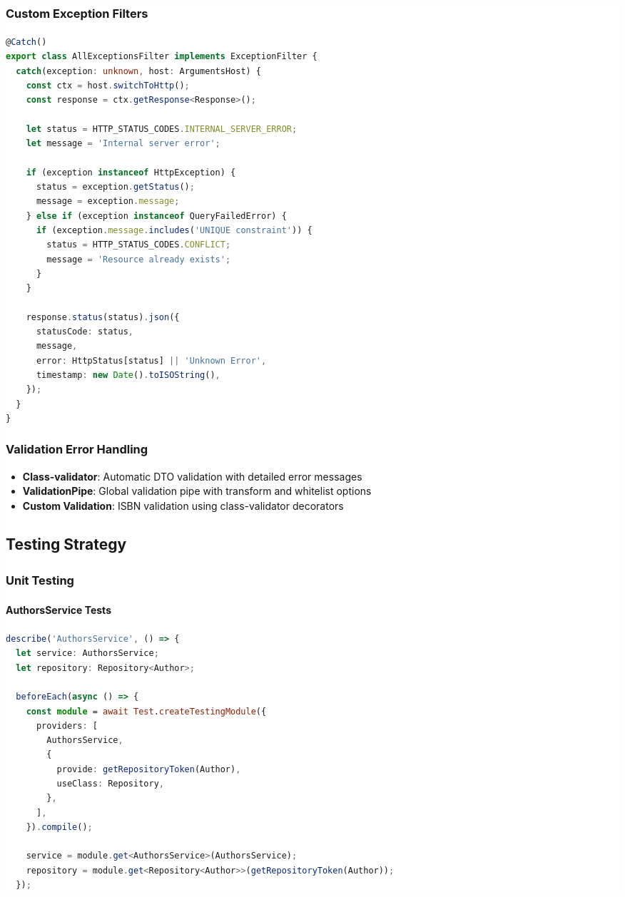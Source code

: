 ### Custom Exception Filters

```typescript
@Catch()
export class AllExceptionsFilter implements ExceptionFilter {
  catch(exception: unknown, host: ArgumentsHost) {
    const ctx = host.switchToHttp();
    const response = ctx.getResponse<Response>();
    
    let status = HTTP_STATUS_CODES.INTERNAL_SERVER_ERROR;
    let message = 'Internal server error';
    
    if (exception instanceof HttpException) {
      status = exception.getStatus();
      message = exception.message;
    } else if (exception instanceof QueryFailedError) {
      if (exception.message.includes('UNIQUE constraint')) {
        status = HTTP_STATUS_CODES.CONFLICT;
        message = 'Resource already exists';
      }
    }
    
    response.status(status).json({
      statusCode: status,
      message,
      error: HttpStatus[status] || 'Unknown Error',
      timestamp: new Date().toISOString(),
    });
  }
}
```

### Validation Error Handling

- **Class-validator**: Automatic DTO validation with detailed error messages
- **ValidationPipe**: Global validation pipe with transform and whitelist options
- **Custom Validation**: ISBN validation using class-validator decorators

## Testing Strategy

### Unit Testing

#### AuthorsService Tests
```typescript
describe('AuthorsService', () => {
  let service: AuthorsService;
  let repository: Repository<Author>;

  beforeEach(async () => {
    const module = await Test.createTestingModule({
      providers: [
        AuthorsService,
        {
          provide: getRepositoryToken(Author),
          useClass: Repository,
        },
      ],
    }).compile();

    service = module.get<AuthorsService>(AuthorsService);
    repository = module.get<Repository<Author>>(getRepositoryToken(Author));
  });

```